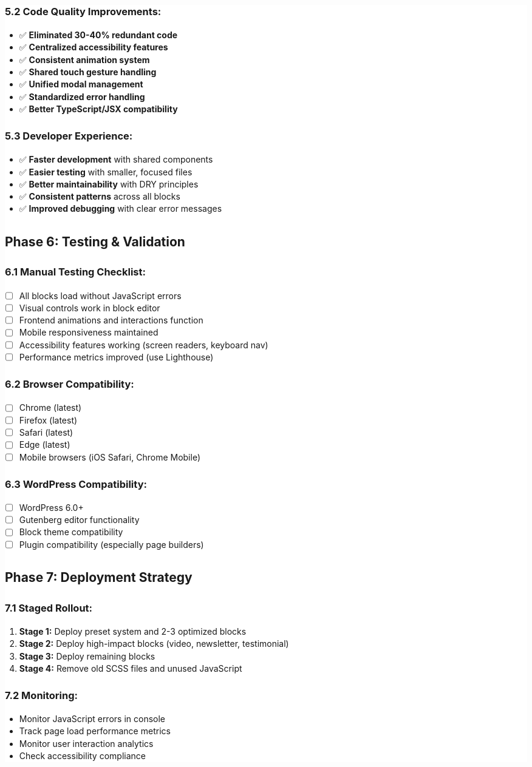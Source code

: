### 5.2 Code Quality Improvements:
- ✅ **Eliminated 30-40% redundant code**
- ✅ **Centralized accessibility features**
- ✅ **Consistent animation system**
- ✅ **Shared touch gesture handling**
- ✅ **Unified modal management**
- ✅ **Standardized error handling**
- ✅ **Better TypeScript/JSX compatibility**

### 5.3 Developer Experience:
- ✅ **Faster development** with shared components
- ✅ **Easier testing** with smaller, focused files
- ✅ **Better maintainability** with DRY principles
- ✅ **Consistent patterns** across all blocks
- ✅ **Improved debugging** with clear error messages

## Phase 6: Testing & Validation

### 6.1 Manual Testing Checklist:
- [ ] All blocks load without JavaScript errors
- [ ] Visual controls work in block editor
- [ ] Frontend animations and interactions function
- [ ] Mobile responsiveness maintained
- [ ] Accessibility features working (screen readers, keyboard nav)
- [ ] Performance metrics improved (use Lighthouse)

### 6.2 Browser Compatibility:
- [ ] Chrome (latest)
- [ ] Firefox (latest)
- [ ] Safari (latest)
- [ ] Edge (latest)
- [ ] Mobile browsers (iOS Safari, Chrome Mobile)

### 6.3 WordPress Compatibility:
- [ ] WordPress 6.0+ 
- [ ] Gutenberg editor functionality
- [ ] Block theme compatibility
- [ ] Plugin compatibility (especially page builders)

## Phase 7: Deployment Strategy

### 7.1 Staged Rollout:
1. **Stage 1:** Deploy preset system and 2-3 optimized blocks
2. **Stage 2:** Deploy high-impact blocks (video, newsletter, testimonial)
3. **Stage 3:** Deploy remaining blocks
4. **Stage 4:** Remove old SCSS files and unused JavaScript

### 7.2 Monitoring:
- Monitor JavaScript errors in console
- Track page load performance metrics
- Monitor user interaction analytics
- Check accessibility compliance
